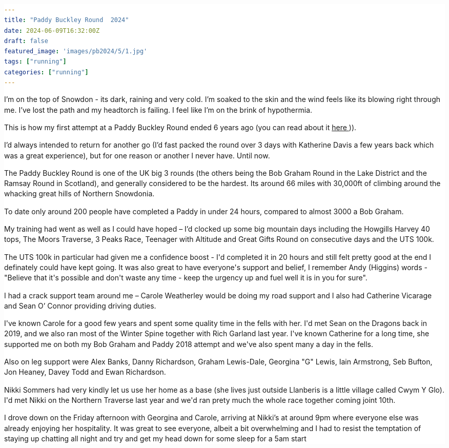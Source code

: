 ```yaml
---
title: "Paddy Buckley Round  2024"
date: 2024-06-09T16:32:00Z
draft: false
featured_image: 'images/pb2024/5/1.jpg'
tags: ["running"]
categories: ["running"]
---
```


I’m on the top of Snowdon - its dark, raining and very cold. I’m soaked to the skin and the wind feels like its blowing right through me. I’ve lost the path and my headtorch is failing. I feel like I’m on the brink of hypothermia.

This is how my first attempt at a Paddy Buckley Round ended 6 years ago (you can read about it [here ](https://robbrooks.run/posts/paddybuckly2018/))).


I’d always intended to return for another go (I’d fast packed the round over 3 days with Katherine Davis a few years back which was a great experience), but for one reason or another I never have. Until now.

The Paddy Buckley Round is one of the UK big 3 rounds (the others being the Bob Graham Round in the Lake District and the Ramsay Round in Scotland), and generally considered to be the hardest. Its around 66 miles with 30,000ft of climbing around the whacking great hills of Northern Snowdonia.

To date only around 200 people have completed a Paddy in under 24 hours, compared to almost 3000 a Bob Graham.

My training had went as well as I could have hoped – I’d clocked up some big mountain days including the Howgills Harvey 40 tops, The Moors Traverse, 3 Peaks Race, Teenager with Altitude and Great Gifts Round on consecutive days and the UTS 100k. 

The UTS 100k in particular had given me a confidence boost - I'd completed it in 20 hours and still felt pretty good at the end I definately could have kept going. It was also great to have everyone's support and belief, I remember Andy (Higgins) words - "Believe that it's possible and don't waste any time - keep the urgency up and fuel well it is in you for sure".

I had a crack support team around me – Carole Weatherley would be doing my road support and I also had Catherine Vicarage and Sean O’ Connor providing driving duties.

I've known Carole for a good few years and spent some quality time in the fells with her. I'd met Sean on the Dragons back in 2019, and we also ran most of the Winter Spine together with Rich Garland last year. I've known Catherine for a long time, she supported me on both my Bob Graham and Paddy 2018 attempt and we've also spent many a day in the fells.

Also on leg support were Alex Banks, Danny Richardson, Graham Lewis-Dale, Georgina "G" Lewis, Iain Armstrong, Seb Bufton, Jon Heaney, Davey Todd and Ewan Richardson.

Nikki Sommers had very kindly let us use her home as a base (she lives just outside Llanberis is a little village called Cwym Y Glo). I'd met Nikki on the Northern Traverse last year and we'd ran prety much the whole race together coming joint 10th.

I drove down on the Friday afternoon with Georgina and Carole, arriving at Nikki’s at around 9pm where everyone else was already enjoying her hospitality. It was great to see everyone, albeit a bit overwhelming and I had to resist the temptation of staying up chatting all night and try and get my head down for some sleep for a 5am start
